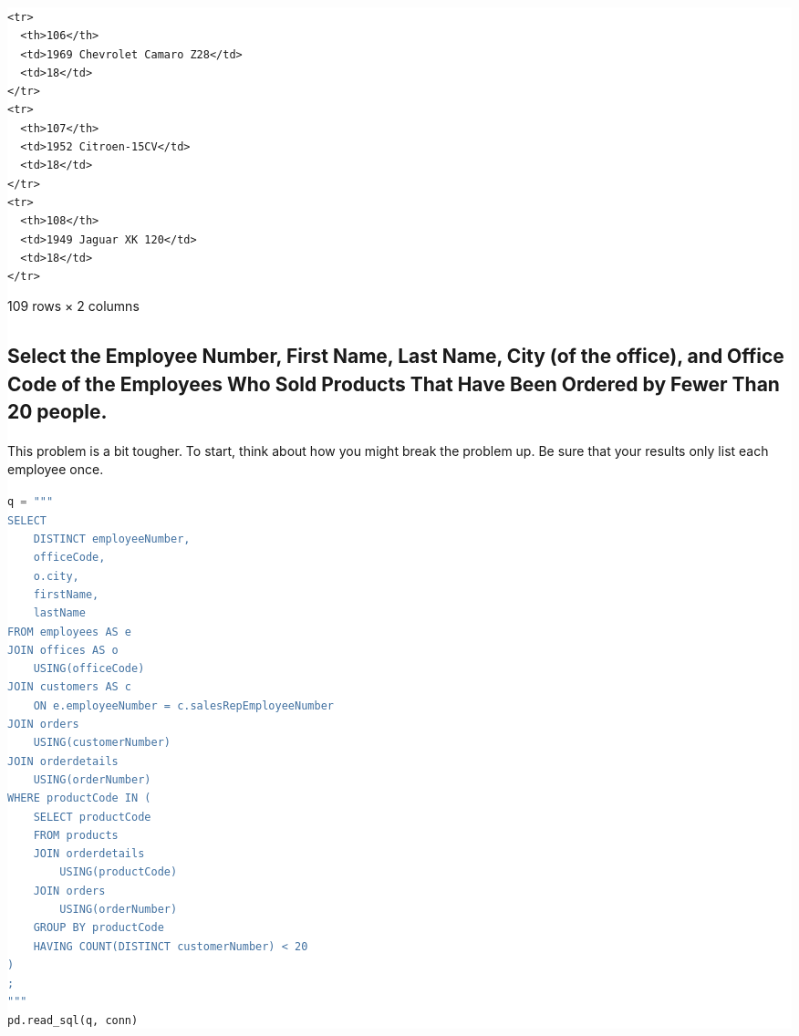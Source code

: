    <tr>
      <th>106</th>
      <td>1969 Chevrolet Camaro Z28</td>
      <td>18</td>
    </tr>
    <tr>
      <th>107</th>
      <td>1952 Citroen-15CV</td>
      <td>18</td>
    </tr>
    <tr>
      <th>108</th>
      <td>1949 Jaguar XK 120</td>
      <td>18</td>
    </tr>
  </tbody>
</table>
<p>109 rows × 2 columns</p>
</div>



## Select the Employee Number, First Name, Last Name, City (of the office), and Office Code of the Employees Who Sold Products That Have Been Ordered by Fewer Than 20 people.

This problem is a bit tougher. To start, think about how you might break the problem up. Be sure that your results only list each employee once.


```python
q = """
SELECT
    DISTINCT employeeNumber,
    officeCode,
    o.city,
    firstName,
    lastName
FROM employees AS e
JOIN offices AS o
    USING(officeCode)
JOIN customers AS c
    ON e.employeeNumber = c.salesRepEmployeeNumber
JOIN orders
    USING(customerNumber)
JOIN orderdetails
    USING(orderNumber)
WHERE productCode IN (
    SELECT productCode
    FROM products
    JOIN orderdetails
        USING(productCode)
    JOIN orders
        USING(orderNumber)
    GROUP BY productCode
    HAVING COUNT(DISTINCT customerNumber) < 20
)
;
"""
pd.read_sql(q, conn)
```
